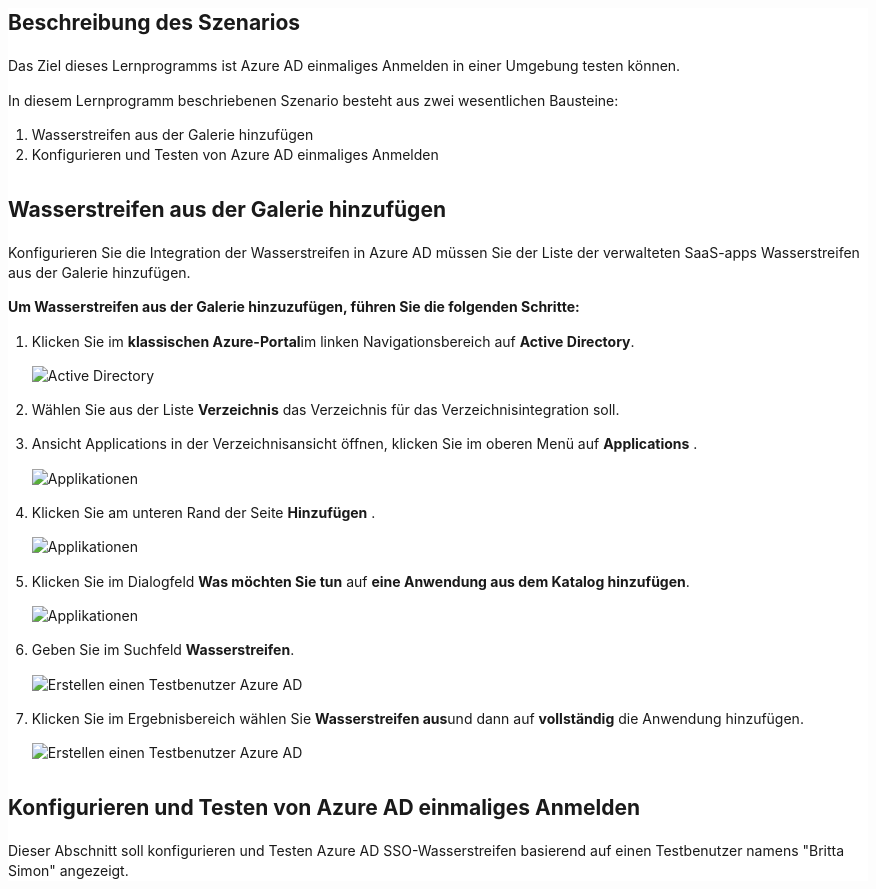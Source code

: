 ## <a name="scenario-description"></a>Beschreibung des Szenarios
Das Ziel dieses Lernprogramms ist Azure AD einmaliges Anmelden in einer Umgebung testen können. 

In diesem Lernprogramm beschriebenen Szenario besteht aus zwei wesentlichen Bausteine:

1. Wasserstreifen aus der Galerie hinzufügen
2. Konfigurieren und Testen von Azure AD einmaliges Anmelden


## <a name="adding-tidemark-from-the-gallery"></a>Wasserstreifen aus der Galerie hinzufügen
Konfigurieren Sie die Integration der Wasserstreifen in Azure AD müssen Sie der Liste der verwalteten SaaS-apps Wasserstreifen aus der Galerie hinzufügen.

**Um Wasserstreifen aus der Galerie hinzuzufügen, führen Sie die folgenden Schritte:**

1. Klicken Sie im **klassischen Azure-Portal**im linken Navigationsbereich auf **Active Directory**. 

    ![Active Directory][1]

2. Wählen Sie aus der Liste **Verzeichnis** das Verzeichnis für das Verzeichnisintegration soll.

3. Ansicht Applications in der Verzeichnisansicht öffnen, klicken Sie im oberen Menü auf **Applications** .

    ![Applikationen][2]

4. Klicken Sie am unteren Rand der Seite **Hinzufügen** .

    ![Applikationen][3]

5. Klicken Sie im Dialogfeld **Was möchten Sie tun** auf **eine Anwendung aus dem Katalog hinzufügen**.
 
    ![Applikationen][4]

6. Geben Sie im Suchfeld **Wasserstreifen**.
 
    ![Erstellen einen Testbenutzer Azure AD](./media/active-directory-saas-tidemark-tutorial/tutorial_tidemark_01.png)

7. Klicken Sie im Ergebnisbereich wählen Sie **Wasserstreifen aus**und dann auf **vollständig** die Anwendung hinzufügen.

    ![Erstellen einen Testbenutzer Azure AD](./media/active-directory-saas-tidemark-tutorial/tutorial_tidemark_02.png)

##  <a name="configuring-and-testing-azure-ad-single-sign-on"></a>Konfigurieren und Testen von Azure AD einmaliges Anmelden
Dieser Abschnitt soll konfigurieren und Testen Azure AD SSO-Wasserstreifen basierend auf einen Testbenutzer namens "Britta Simon" angezeigt.


[1]: ./media/active-directory-saas-tidemark-tutorial/tutorial_general_01.png
[2]: ./media/active-directory-saas-tidemark-tutorial/tutorial_general_02.png
[3]: ./media/active-directory-saas-tidemark-tutorial/tutorial_general_03.png
[4]: ./media/active-directory-saas-tidemark-tutorial/tutorial_general_04.png
[6]: ./media/active-directory-saas-tidemark-tutorial/tutorial_general_05.png
[10]: ./media/active-directory-saas-tidemark-tutorial/tutorial_general_06.png
[11]: ./media/active-directory-saas-tidemark-tutorial/tutorial_general_07.png
[20]: ./media/active-directory-saas-tidemark-tutorial/tutorial_general_100.png
[200]: ./media/active-directory-saas-tidemark-tutorial/tutorial_general_200.png
[201]: ./media/active-directory-saas-tidemark-tutorial/tutorial_general_201.png
[203]: ./media/active-directory-saas-tidemark-tutorial/tutorial_general_203.png
[204]: ./media/active-directory-saas-tidemark-tutorial/tutorial_general_204.png
[205]: ./media/active-directory-saas-tidemark-tutorial/tutorial_general_205.png